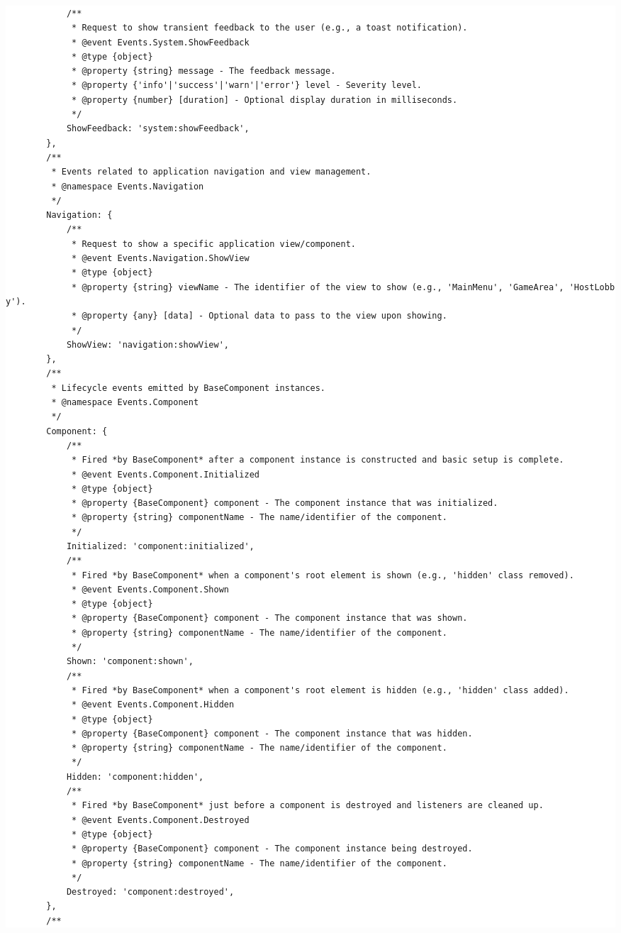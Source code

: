                 /**
                 * Request to show transient feedback to the user (e.g., a toast notification).
                 * @event Events.System.ShowFeedback
                 * @type {object}
                 * @property {string} message - The feedback message.
                 * @property {'info'|'success'|'warn'|'error'} level - Severity level.
                 * @property {number} [duration] - Optional display duration in milliseconds.
                 */
                ShowFeedback: 'system:showFeedback',
            },
            /**
             * Events related to application navigation and view management.
             * @namespace Events.Navigation
             */
            Navigation: {
                /**
                 * Request to show a specific application view/component.
                 * @event Events.Navigation.ShowView
                 * @type {object}
                 * @property {string} viewName - The identifier of the view to show (e.g., 'MainMenu', 'GameArea', 'HostLobby').
                 * @property {any} [data] - Optional data to pass to the view upon showing.
                 */
                ShowView: 'navigation:showView',
            },
            /**
             * Lifecycle events emitted by BaseComponent instances.
             * @namespace Events.Component
             */
            Component: {
                /**
                 * Fired *by BaseComponent* after a component instance is constructed and basic setup is complete.
                 * @event Events.Component.Initialized
                 * @type {object}
                 * @property {BaseComponent} component - The component instance that was initialized.
                 * @property {string} componentName - The name/identifier of the component.
                 */
                Initialized: 'component:initialized',
                /**
                 * Fired *by BaseComponent* when a component's root element is shown (e.g., 'hidden' class removed).
                 * @event Events.Component.Shown
                 * @type {object}
                 * @property {BaseComponent} component - The component instance that was shown.
                 * @property {string} componentName - The name/identifier of the component.
                 */
                Shown: 'component:shown',
                /**
                 * Fired *by BaseComponent* when a component's root element is hidden (e.g., 'hidden' class added).
                 * @event Events.Component.Hidden
                 * @type {object}
                 * @property {BaseComponent} component - The component instance that was hidden.
                 * @property {string} componentName - The name/identifier of the component.
                 */
                Hidden: 'component:hidden',
                /**
                 * Fired *by BaseComponent* just before a component is destroyed and listeners are cleaned up.
                 * @event Events.Component.Destroyed
                 * @type {object}
                 * @property {BaseComponent} component - The component instance being destroyed.
                 * @property {string} componentName - The name/identifier of the component.
                 */
                Destroyed: 'component:destroyed',
            },
            /**